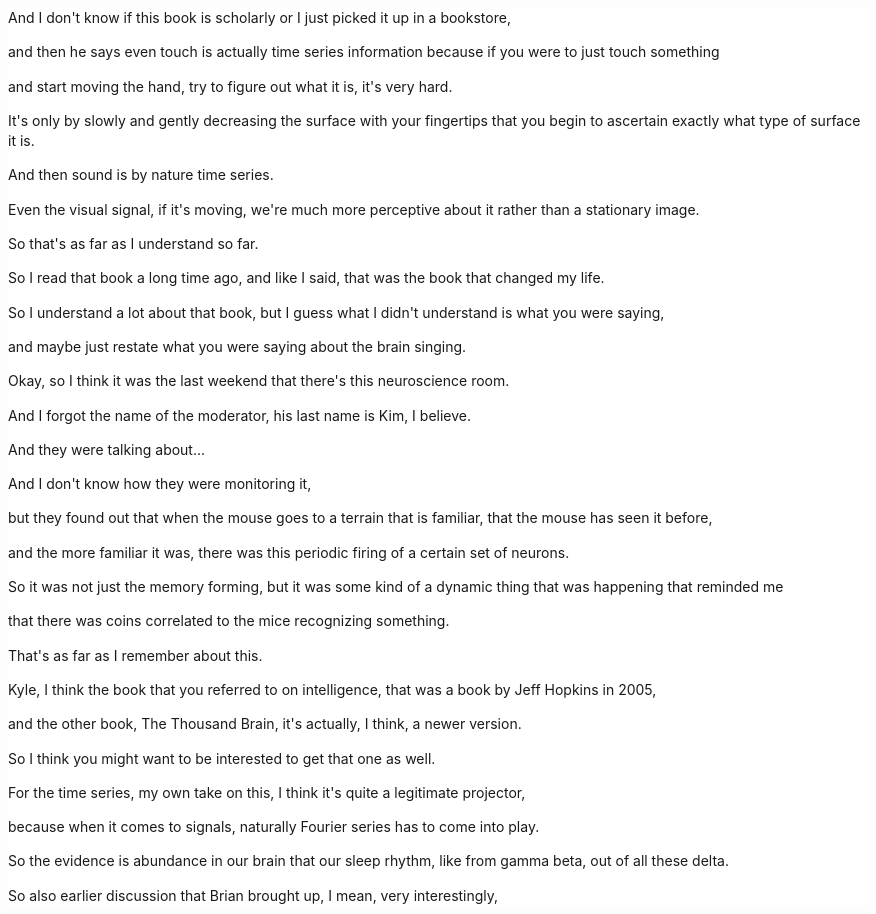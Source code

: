 And I don't know if this book is scholarly or I just picked it up in a bookstore,

and then he says even touch is actually time series information because if you were to just touch something

and start moving the hand, try to figure out what it is, it's very hard.

It's only by slowly and gently decreasing the surface with your fingertips that you begin to ascertain exactly what type of surface it is.

And then sound is by nature time series.

Even the visual signal, if it's moving, we're much more perceptive about it rather than a stationary image.

So that's as far as I understand so far.

So I read that book a long time ago, and like I said, that was the book that changed my life.

So I understand a lot about that book, but I guess what I didn't understand is what you were saying,

and maybe just restate what you were saying about the brain singing.

Okay, so I think it was the last weekend that there's this neuroscience room.

And I forgot the name of the moderator, his last name is Kim, I believe.

And they were talking about...

And I don't know how they were monitoring it,

but they found out that when the mouse goes to a terrain that is familiar, that the mouse has seen it before,

and the more familiar it was, there was this periodic firing of a certain set of neurons.

So it was not just the memory forming, but it was some kind of a dynamic thing that was happening that reminded me

that there was coins correlated to the mice recognizing something.

That's as far as I remember about this.

Kyle, I think the book that you referred to on intelligence, that was a book by Jeff Hopkins in 2005,

and the other book, The Thousand Brain, it's actually, I think, a newer version.

So I think you might want to be interested to get that one as well.

For the time series, my own take on this, I think it's quite a legitimate projector,

because when it comes to signals, naturally Fourier series has to come into play.

So the evidence is abundance in our brain that our sleep rhythm, like from gamma beta, out of all these delta.

So also earlier discussion that Brian brought up, I mean, very interestingly,

